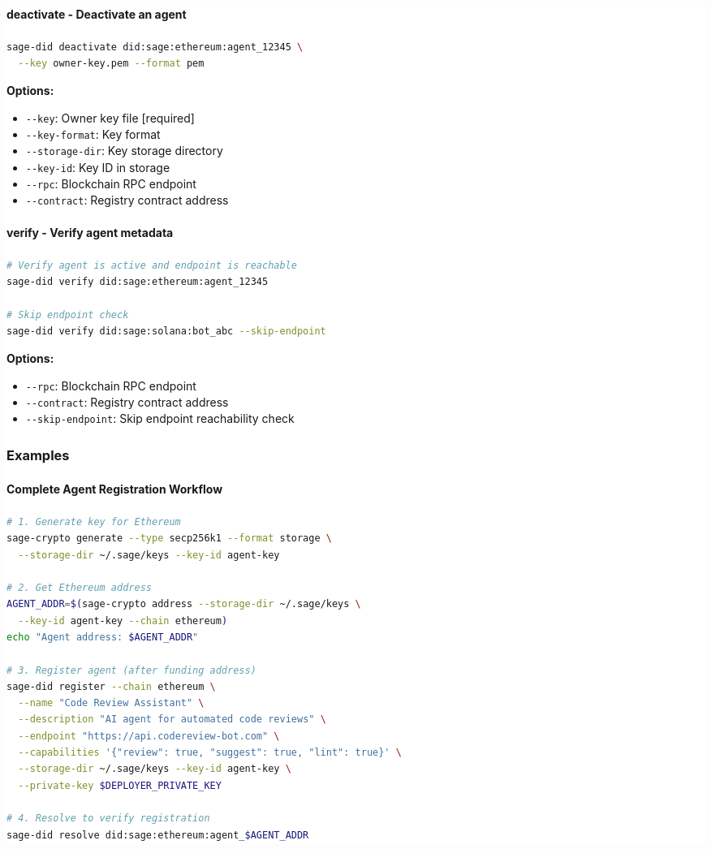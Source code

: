 #### deactivate - Deactivate an agent

```bash
sage-did deactivate did:sage:ethereum:agent_12345 \
  --key owner-key.pem --format pem
```

**Options:**
- `--key`: Owner key file [required]
- `--key-format`: Key format
- `--storage-dir`: Key storage directory
- `--key-id`: Key ID in storage
- `--rpc`: Blockchain RPC endpoint
- `--contract`: Registry contract address

#### verify - Verify agent metadata

```bash
# Verify agent is active and endpoint is reachable
sage-did verify did:sage:ethereum:agent_12345

# Skip endpoint check
sage-did verify did:sage:solana:bot_abc --skip-endpoint
```

**Options:**
- `--rpc`: Blockchain RPC endpoint
- `--contract`: Registry contract address
- `--skip-endpoint`: Skip endpoint reachability check

### Examples

#### Complete Agent Registration Workflow

```bash
# 1. Generate key for Ethereum
sage-crypto generate --type secp256k1 --format storage \
  --storage-dir ~/.sage/keys --key-id agent-key

# 2. Get Ethereum address
AGENT_ADDR=$(sage-crypto address --storage-dir ~/.sage/keys \
  --key-id agent-key --chain ethereum)
echo "Agent address: $AGENT_ADDR"

# 3. Register agent (after funding address)
sage-did register --chain ethereum \
  --name "Code Review Assistant" \
  --description "AI agent for automated code reviews" \
  --endpoint "https://api.codereview-bot.com" \
  --capabilities '{"review": true, "suggest": true, "lint": true}' \
  --storage-dir ~/.sage/keys --key-id agent-key \
  --private-key $DEPLOYER_PRIVATE_KEY

# 4. Resolve to verify registration
sage-did resolve did:sage:ethereum:agent_$AGENT_ADDR
```
